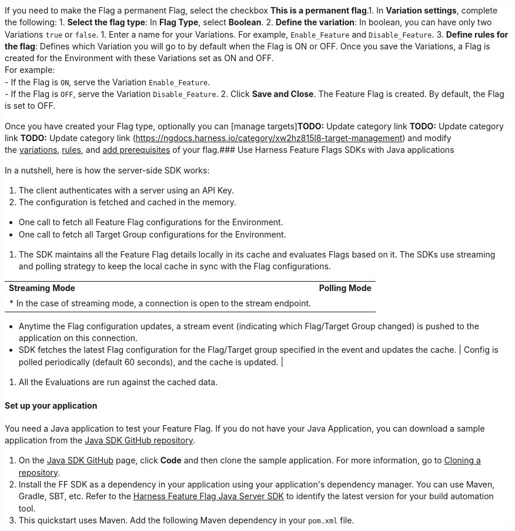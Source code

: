If you need to make the Flag a permanent Flag, select the checkbox **This is a permanent flag**.1. In **Variation settings**, complete the following:
	1. **Select the flag type**: In **Flag Type**, select **Boolean**.
	2. **Define the variation**: In boolean, you can have only two Variations `true` or `false`.
		1. Enter a name for your Variations. For example, `Enable_Feature` and `Disable_Feature`.
	3. **Define rules for the flag**: Defines which Variation you will go to by default when the Flag is ON or OFF. Once you save the Variations, a Flag is created for the Environment with these Variations set as ON and OFF.  
	For example:  
	- If the Flag is `ON`, serve the Variation `Enable_Feature`.  
	- If the Flag is `OFF`, serve the Variation `Disable_Feature`.
2. Click **Save and Close**. The Feature Flag is created. By default, the Flag is set to OFF.

Once you have created your Flag type, optionally you can [manage targets]**TODO:** Update category link **TODO:** Update category link **TODO:** Update category link (https://ngdocs.harness.io/category/xw2hz815l8-target-management) and modify the [variations](../update-feature-flags/manage-variations.md), [rules](../ff-target-management/targeting-users-with-flags.md), and [add prerequisites](../ff-adding-prereqs/add-prerequisites-to-feature-flag.md) of your flag.### Use Harness Feature Flags SDKs with Java applications

In a nutshell, here is how the server-side SDK works:

1. The client authenticates with a server using an API Key.
2. The configuration is fetched and cached in the memory.
* One call to fetch all Feature Flag configurations for the Environment.
* One call to fetch all Target Group configurations for the Environment.
1. The SDK maintains all the Feature Flag details locally in its cache and evaluates Flags based on it. The SDKs use streaming and polling strategy to keep the local cache in sync with the Flag configurations.



|  |  |
| --- | --- |
| **Streaming Mode** | **Polling Mode** |
| * In the case of streaming mode, a connection is open to the stream endpoint.
* Anytime the Flag configuration updates, a stream event (indicating which Flag/Target Group changed) is pushed to the application on this connection.
* SDK fetches the latest Flag configuration for the Flag/Target group specified in the event and updates the cache.
 | Config is polled periodically (default 60 seconds), and the cache is updated. |

1. All the Evaluations are run against the cached data.

#### Set up your application

You need a Java application to test your Feature Flag. If you do not have your Java Application, you can download a sample application from the [Java SDK GitHub repository](https://github.com/harness/ff-java-server-sdk).

1. On the [Java SDK GitHub](https://github.com/drone/ff-java-server-sample) page, click **Code** and then clone the sample application. For more information, go to [Cloning a repository](https://docs.github.com/en/github/creating-cloning-and-archiving-repositories/cloning-a-repository-from-github/cloning-a-repository).
2. Install the FF SDK as a dependency in your application using your application's dependency manager. You can use Maven, Gradle, SBT, etc. Refer to the [Harness Feature Flag Java Server SDK](https://mvnrepository.com/artifact/io.harness/ff-java-server-sdk) to identify the latest version for your build automation tool.
3. This quickstart uses Maven. Add the following Maven dependency in your `pom.xml` file.
